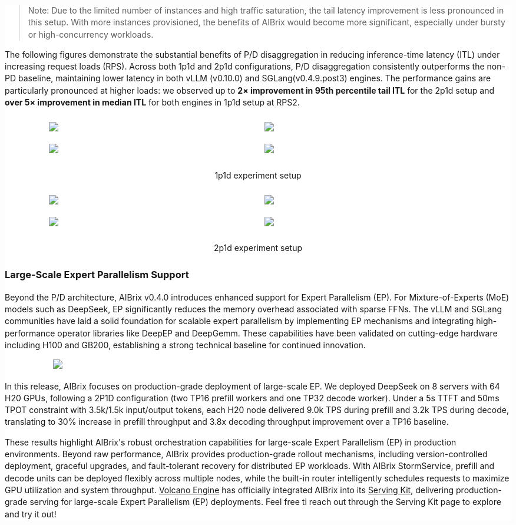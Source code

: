 > Note: Due to the limited number of instances and high traffic saturation, the tail latency improvement is less pronounced in this setup. With more instances provisioned, the benefits of AIBrix would become more significant, especially under bursty or high-concurrency workloads.

The following figures demonstrate the substantial benefits of P/D disaggregation in reducing inference-time latency (ITL) under increasing request loads (RPS). Across both 1p1d and 2p1d configurations, P/D disaggregation consistently outperforms the non-PD baseline, maintaining lower latency in both vLLM (v0.10.0) and SGLang(v0.4.9.post3) engines. The performance gains are particularly pronounced at higher loads: we observed up to **2× improvement in 95th percentile tail ITL** for the 2p1d setup and **over 5× improvement in median ITL** for both engines in 1p1d setup at RPS2. 

<p align="center">
  <img src="/images/v0.4.0-release/pd-experiment/vllm-1p1d-median-itl.png" width="40%" style="display:inline-block; margin:1%" />
  <img src="/images/v0.4.0-release/pd-experiment/vllm-1p1d-p95-itl.png" width="40%" style="display:inline-block; margin:1%" />
  <img src="/images/v0.4.0-release/pd-experiment/sglang-1p1d-median-itl.png" width="40%" style="display:inline-block; margin:1%; margin-top:0.5em;" />
  <img src="/images/v0.4.0-release/pd-experiment/sglang-1p1d-p95-itl.png" width="40%" style="display:inline-block; margin:1%; margin-top:0.5em;" />
</p>

<p align="center">1p1d experiment setup</p>

<p align="center">
  <img src="/images/v0.4.0-release/pd-experiment/vllm-2p1d-median-itl.png" width="40%" style="display:inline-block; margin:1%" />
  <img src="/images/v0.4.0-release/pd-experiment/vllm-2p1d-p95-itl.png" width="40%" style="display:inline-block; margin:1%" />
  <img src="/images/v0.4.0-release/pd-experiment/sglang-2p1d-median-itl.png" width="40%" style="display:inline-block; margin:1%; margin-top:0.5em;" />
  <img src="/images/v0.4.0-release/pd-experiment/sglang-2p1d-p95-itl.png" width="40%" style="display:inline-block; margin:1%; margin-top:0.5em;" />
</p>

<p align="center">2p1d experiment setup</p>

### Large‑Scale Expert Parallelism Support

Beyond the P/D architecture, AIBrix v0.4.0 introduces enhanced support for Expert Parallelism (EP). For Mixture-of-Experts (MoE) models such as DeepSeek, EP significantly reduces the memory overhead associated with sparse FFNs. The vLLM and SGLang communities have laid a solid foundation for scalable expert parallelism by implementing EP mechanisms and integrating high-performance operator libraries like DeepEP and DeepGemm. These capabilities have been validated on cutting-edge hardware including H100 and GB200, establishing a strong technical baseline for continued innovation.  

<p align="center">
  <img src="/images/v0.4.0-release/aibrix-ep-deployment.png" width="80%" style="display:inline-block; margin-right:1%" />
</p>

In this release, AIBrix focuses on production-grade deployment of large-scale EP. We deployed DeepSeek on 8 servers with 64 H20 GPUs, following a 2P1D configuration (two TP16 prefill workers and one TP32 decode worker). Under a 5s TTFT and 50ms TPOT constraint with 3.5k/1.5k input/output tokens, each H20 node delivered 9.0k TPS during prefill and 3.2k TPS during decode, translating to 30% increase in prefill throughput and 3.8x decoding throughput improvement over a TP16 baseline.

These results highlight AIBrix's robust orchestration capabilities for large-scale Expert Parallelism (EP) in production environments. Beyond raw performance, AIBrix provides production-grade rollout mechanisms, including version-controlled deployment, graceful upgrades, and fault-tolerant recovery for distributed EP workloads. With AIBrix StormService, prefill and decode units can be deployed flexibly across multiple nodes, while the built-in router intelligently schedules requests to maximize GPU utilization and system throughput. [Volcano Engine](https://www.volcengine.com/) has officially integrated AIBrix into its [Serving Kit](https://www.volcengine.com/solutions/ai-cloud-native-servingkit), delivering production-grade serving for large-scale Expert Parallelism (EP) deployments. Feel free ti reach out through the Serving Kit page to explore and try it out!
